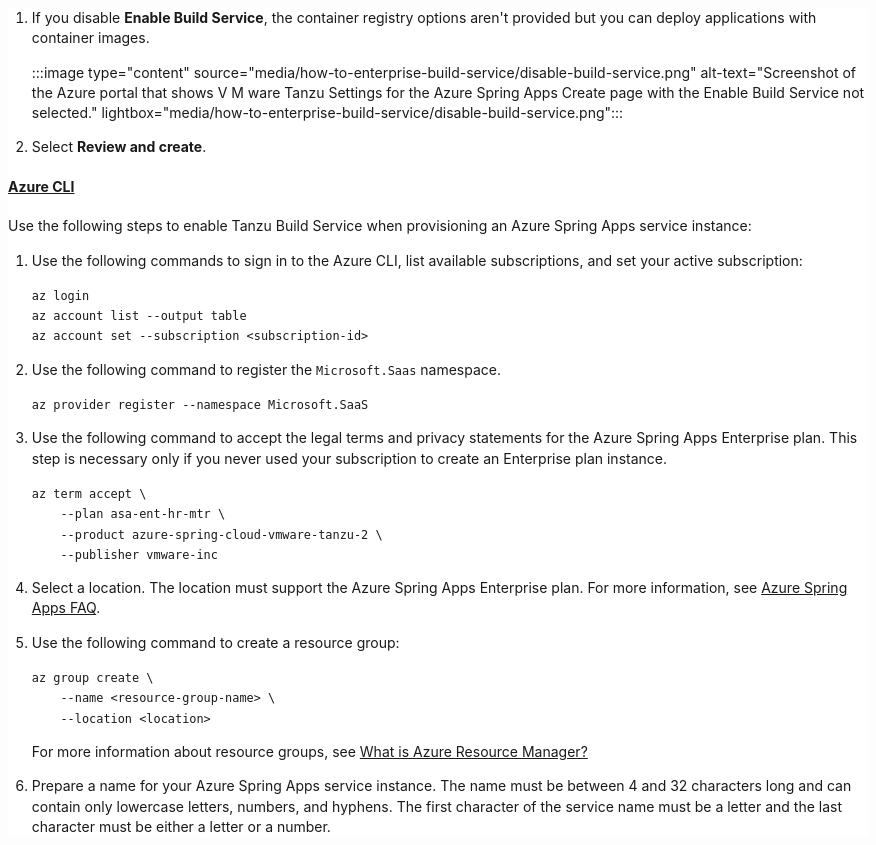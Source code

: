 1. If you disable **Enable Build Service**, the container registry options aren't provided but you can deploy applications with container images.

   :::image type="content" source="media/how-to-enterprise-build-service/disable-build-service.png" alt-text="Screenshot of the Azure portal that shows V M ware Tanzu Settings for the Azure Spring Apps Create page with the Enable Build Service not selected." lightbox="media/how-to-enterprise-build-service/disable-build-service.png":::

1. Select **Review and create**.

#### [Azure CLI](#tab/azure-cli)

Use the following steps to enable Tanzu Build Service when provisioning an Azure Spring Apps service instance:

1. Use the following commands to sign in to the Azure CLI, list available subscriptions, and set your active subscription:

   ```azurecli
   az login
   az account list --output table
   az account set --subscription <subscription-id>
   ```

1. Use the following command to register the `Microsoft.Saas` namespace.

   ```azurecli
   az provider register --namespace Microsoft.SaaS
   ```

1. Use the following command to accept the legal terms and privacy statements for the Azure Spring Apps Enterprise plan. This step is necessary only if you never used your subscription to create an Enterprise plan instance.

   ```azurecli
   az term accept \
       --plan asa-ent-hr-mtr \
       --product azure-spring-cloud-vmware-tanzu-2 \
       --publisher vmware-inc
   ```

1. Select a location. The location must support the Azure Spring Apps Enterprise plan. For more information, see [Azure Spring Apps FAQ](faq.md).

1. Use the following command to create a resource group:

   ```azurecli
   az group create \
       --name <resource-group-name> \
       --location <location>
   ```

   For more information about resource groups, see [What is Azure Resource Manager?](../azure-resource-manager/management/overview.md)

1. Prepare a name for your Azure Spring Apps service instance. The name must be between 4 and 32 characters long and can contain only lowercase letters, numbers, and hyphens. The first character of the service name must be a letter and the last character must be either a letter or a number.
